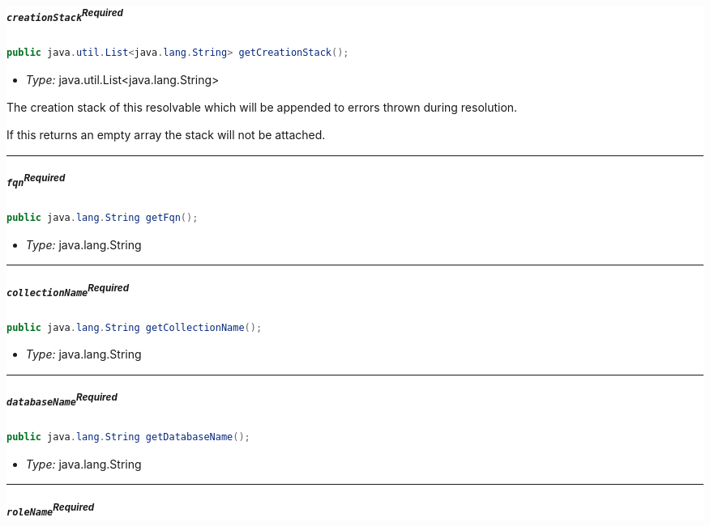 
##### `creationStack`<sup>Required</sup> <a name="creationStack" id="@cdktf/provider-mongodbatlas.dataMongodbatlasDatabaseUser.DataMongodbatlasDatabaseUserRolesOutputReference.property.creationStack"></a>

```java
public java.util.List<java.lang.String> getCreationStack();
```

- *Type:* java.util.List<java.lang.String>

The creation stack of this resolvable which will be appended to errors thrown during resolution.

If this returns an empty array the stack will not be attached.

---

##### `fqn`<sup>Required</sup> <a name="fqn" id="@cdktf/provider-mongodbatlas.dataMongodbatlasDatabaseUser.DataMongodbatlasDatabaseUserRolesOutputReference.property.fqn"></a>

```java
public java.lang.String getFqn();
```

- *Type:* java.lang.String

---

##### `collectionName`<sup>Required</sup> <a name="collectionName" id="@cdktf/provider-mongodbatlas.dataMongodbatlasDatabaseUser.DataMongodbatlasDatabaseUserRolesOutputReference.property.collectionName"></a>

```java
public java.lang.String getCollectionName();
```

- *Type:* java.lang.String

---

##### `databaseName`<sup>Required</sup> <a name="databaseName" id="@cdktf/provider-mongodbatlas.dataMongodbatlasDatabaseUser.DataMongodbatlasDatabaseUserRolesOutputReference.property.databaseName"></a>

```java
public java.lang.String getDatabaseName();
```

- *Type:* java.lang.String

---

##### `roleName`<sup>Required</sup> <a name="roleName" id="@cdktf/provider-mongodbatlas.dataMongodbatlasDatabaseUser.DataMongodbatlasDatabaseUserRolesOutputReference.property.roleName"></a>
